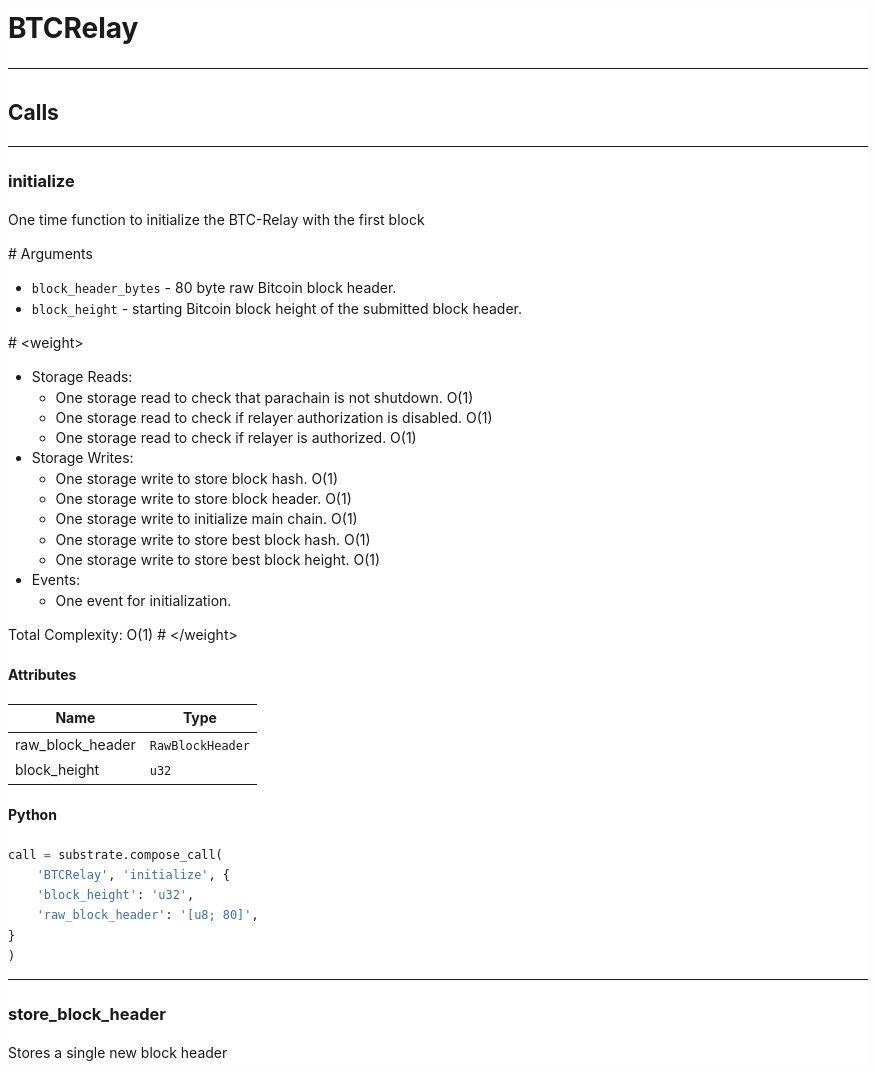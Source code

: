
# BTCRelay

---------
## Calls

---------
### initialize
One time function to initialize the BTC-Relay with the first block

\# Arguments

* `block_header_bytes` - 80 byte raw Bitcoin block header.
* `block_height` - starting Bitcoin block height of the submitted block header.

\# &lt;weight&gt;
- Storage Reads:
	- One storage read to check that parachain is not shutdown. O(1)
	- One storage read to check if relayer authorization is disabled. O(1)
	- One storage read to check if relayer is authorized. O(1)
- Storage Writes:
    - One storage write to store block hash. O(1)
    - One storage write to store block header. O(1)
	- One storage write to initialize main chain. O(1)
    - One storage write to store best block hash. O(1)
    - One storage write to store best block height. O(1)
- Events:
	- One event for initialization.

Total Complexity: O(1)
\# &lt;/weight&gt;
#### Attributes
| Name | Type |
| -------- | -------- | 
| raw_block_header | `RawBlockHeader` | 
| block_height | `u32` | 

#### Python
```python
call = substrate.compose_call(
    'BTCRelay', 'initialize', {
    'block_height': 'u32',
    'raw_block_header': '[u8; 80]',
}
)
```

---------
### store_block_header
Stores a single new block header
